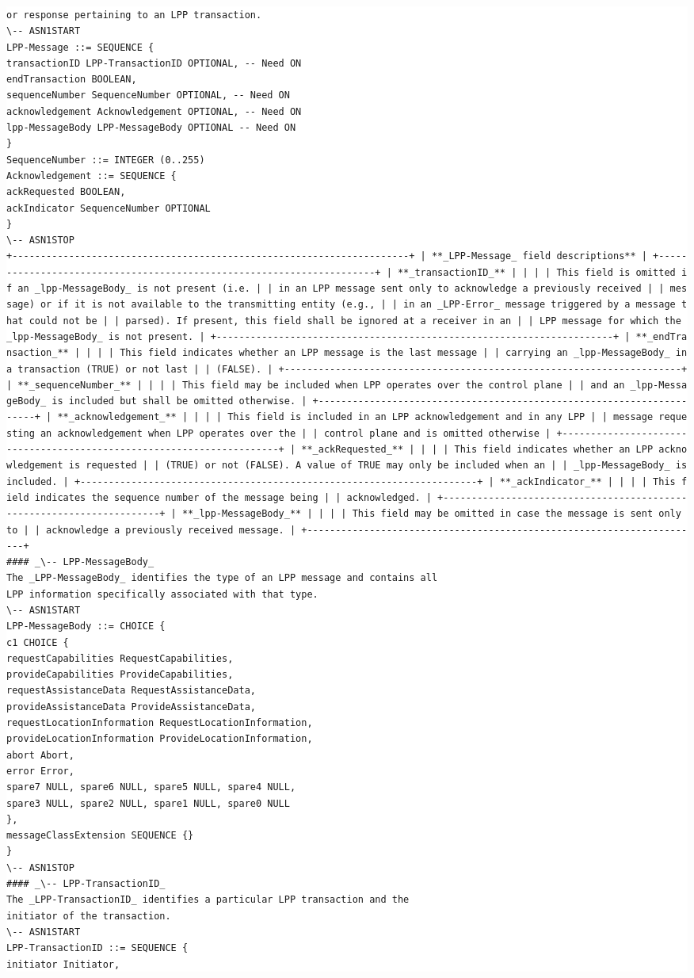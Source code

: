 ```{=html}
or response pertaining to an LPP transaction.
\-- ASN1START
LPP-Message ::= SEQUENCE {
transactionID LPP-TransactionID OPTIONAL, -- Need ON
endTransaction BOOLEAN,
sequenceNumber SequenceNumber OPTIONAL, -- Need ON
acknowledgement Acknowledgement OPTIONAL, -- Need ON
lpp-MessageBody LPP-MessageBody OPTIONAL -- Need ON
}
SequenceNumber ::= INTEGER (0..255)
Acknowledgement ::= SEQUENCE {
ackRequested BOOLEAN,
ackIndicator SequenceNumber OPTIONAL
}
\-- ASN1STOP
+----------------------------------------------------------------------+ | **_LPP-Message_ field descriptions** | +----------------------------------------------------------------------+ | **_transactionID_** | | | | This field is omitted if an _lpp-MessageBody_ is not present (i.e. | | in an LPP message sent only to acknowledge a previously received | | message) or if it is not available to the transmitting entity (e.g., | | in an _LPP-Error_ message triggered by a message that could not be | | parsed). If present, this field shall be ignored at a receiver in an | | LPP message for which the _lpp-MessageBody_ is not present. | +----------------------------------------------------------------------+ | **_endTransaction_** | | | | This field indicates whether an LPP message is the last message | | carrying an _lpp-MessageBody_ in a transaction (TRUE) or not last | | (FALSE). | +----------------------------------------------------------------------+ | **_sequenceNumber_** | | | | This field may be included when LPP operates over the control plane | | and an _lpp-MessageBody_ is included but shall be omitted otherwise. | +----------------------------------------------------------------------+ | **_acknowledgement_** | | | | This field is included in an LPP acknowledgement and in any LPP | | message requesting an acknowledgement when LPP operates over the | | control plane and is omitted otherwise | +----------------------------------------------------------------------+ | **_ackRequested_** | | | | This field indicates whether an LPP acknowledgement is requested | | (TRUE) or not (FALSE). A value of TRUE may only be included when an | | _lpp-MessageBody_ is included. | +----------------------------------------------------------------------+ | **_ackIndicator_** | | | | This field indicates the sequence number of the message being | | acknowledged. | +----------------------------------------------------------------------+ | **_lpp-MessageBody_** | | | | This field may be omitted in case the message is sent only to | | acknowledge a previously received message. | +----------------------------------------------------------------------+
#### _\-- LPP-MessageBody_
The _LPP-MessageBody_ identifies the type of an LPP message and contains all
LPP information specifically associated with that type.
\-- ASN1START
LPP-MessageBody ::= CHOICE {
c1 CHOICE {
requestCapabilities RequestCapabilities,
provideCapabilities ProvideCapabilities,
requestAssistanceData RequestAssistanceData,
provideAssistanceData ProvideAssistanceData,
requestLocationInformation RequestLocationInformation,
provideLocationInformation ProvideLocationInformation,
abort Abort,
error Error,
spare7 NULL, spare6 NULL, spare5 NULL, spare4 NULL,
spare3 NULL, spare2 NULL, spare1 NULL, spare0 NULL
},
messageClassExtension SEQUENCE {}
}
\-- ASN1STOP
#### _\-- LPP-TransactionID_
The _LPP-TransactionID_ identifies a particular LPP transaction and the
initiator of the transaction.
\-- ASN1START
LPP-TransactionID ::= SEQUENCE {
initiator Initiator,
```